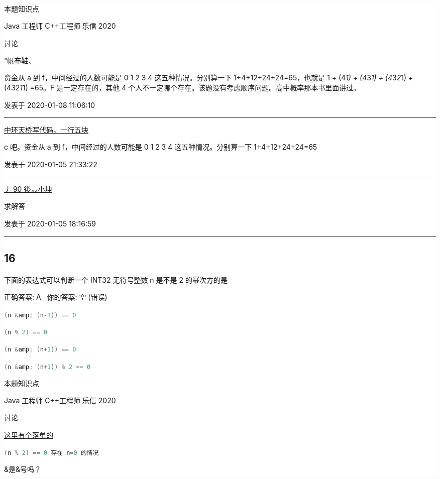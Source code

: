 本题知识点

Java 工程师 C++工程师 乐信 2020

讨论

[“帆布鞋、](https://www.nowcoder.com/profile/8962669)

资金从 a 到 f，中间经过的人数可能是 0 1 2 3 4 这五种情况。分别算一下 1+4+12+24+24=65，也就是 1 + (4*1) + (4*3*1) + (4*3*2*1) + (4*3*2*1*1) =65。F 是一定存在的，其他 4 个人不一定哪个存在。该题没有考虑顺序问题。高中概率那本书里面讲过。

发表于 2020-01-08 11:06:10

* * *

[中环天桥写代码，一行五块](https://www.nowcoder.com/profile/386896500)

c 吧。资金从 a 到 f，中间经过的人数可能是 0 1 2 3 4 这五种情况。分别算一下 1+4+12+24+24=65

发表于 2020-01-05 21:33:22

* * *

[丿 90 後灬小坤](https://www.nowcoder.com/profile/133814152)

求解答

发表于 2020-01-05 18:16:59

* * *

## 16

下面的表达式可以判断一个 INT32 无符号整数 n 是不是 2 的幂次方的是

正确答案: A   你的答案: 空 (错误)

```cpp
(n &amp; (n-1)) == 0
```

```cpp
(n % 2) == 0
```

```cpp
(n &amp; (n+1)) == 0
```

```cpp
(n &amp; (n+1)) % 2 == 0
```

本题知识点

Java 工程师 C++工程师 乐信 2020

讨论

[这里有个落单的](https://www.nowcoder.com/profile/785031610)

```cpp
(n % 2) == 0 存在 n=0 的情况

```
&amp;是&号吗？
